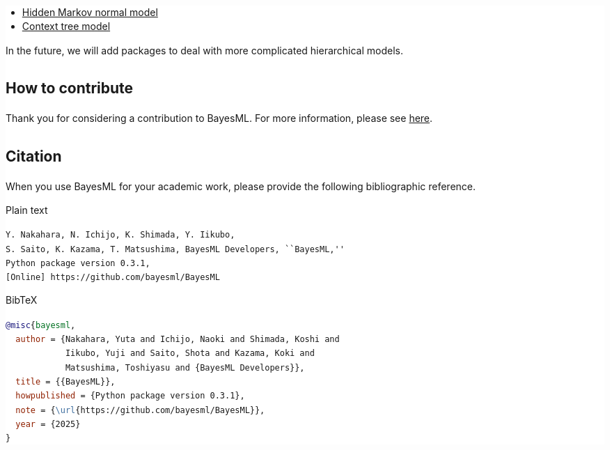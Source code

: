 * [Hidden Markov normal model](https://bayesml.github.io/BayesML/bayesml.hiddenmarkovnormal.html "BayesML Hidden Markov Normal Model")
* [Context tree model](https://bayesml.github.io/BayesML/bayesml.contexttree.html "BayesML Context Tree Model")

In the future, we will add packages to deal with more complicated hierarchical models.

## How to contribute

Thank you for considering a contribution to BayesML. For more information, please see [here](./CONTRIBUTING.md).

## Citation

When you use BayesML for your academic work, please provide the following bibliographic reference.

Plain text

```text
Y. Nakahara, N. Ichijo, K. Shimada, Y. Iikubo, 
S. Saito, K. Kazama, T. Matsushima, BayesML Developers, ``BayesML,'' 
Python package version 0.3.1, 
[Online] https://github.com/bayesml/BayesML
```

BibTeX

```bibtex
@misc{bayesml,
  author = {Nakahara, Yuta and Ichijo, Naoki and Shimada, Koshi and
            Iikubo, Yuji and Saito, Shota and Kazama, Koki and
            Matsushima, Toshiyasu and {BayesML Developers}},
  title = {{BayesML}},
  howpublished = {Python package version 0.3.1},
  note = {\url{https://github.com/bayesml/BayesML}},
  year = {2025}
}
```
